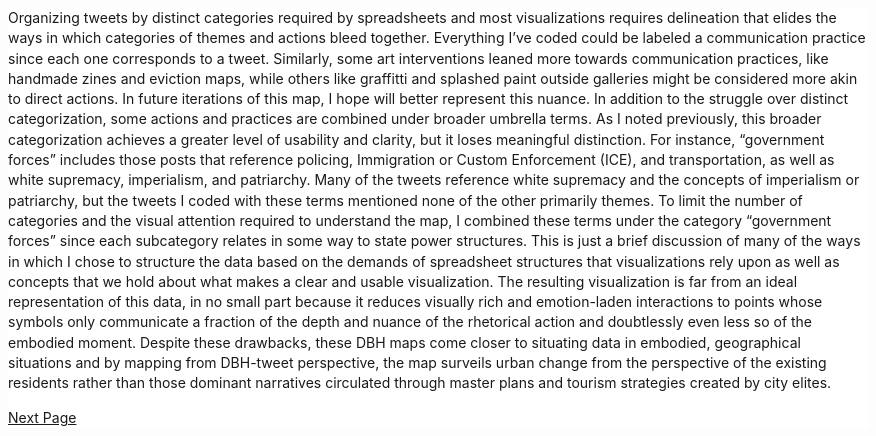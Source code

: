 Organizing tweets by distinct categories required by spreadsheets and most visualizations requires delineation that elides the ways in which categories of themes and actions bleed together. Everything I’ve coded could be labeled a communication practice since each one corresponds to a tweet. Similarly, some art interventions leaned more towards communication practices, like handmade zines and eviction maps, while others like graffitti and splashed paint outside galleries might be considered more akin to direct actions. In future iterations of this map, I hope will better represent this nuance. In addition to the struggle over distinct categorization, some actions and practices are combined under broader umbrella terms. As I noted previously, this broader categorization achieves a greater level of usability and clarity, but it loses meaningful distinction. For instance, “government forces” includes those posts that reference policing, Immigration or Custom Enforcement (ICE), and transportation, as well as white supremacy, imperialism, and patriarchy.  Many of the tweets reference white supremacy and the concepts of imperialism or patriarchy, but the tweets I coded with these terms mentioned none of the other primarily themes. To limit the number of categories and the visual attention required to understand the map, I combined these terms under the category “government forces” since each subcategory relates in some way to state power structures. This is just a brief discussion of many of the ways in which I chose to structure the data based on the demands of spreadsheet structures that visualizations rely upon as well as concepts that we hold about what makes a clear and usable visualization. The resulting visualization is far from an ideal representation of this data, in no small part because it reduces visually rich and emotion-laden interactions to points whose symbols only communicate a fraction of the depth and nuance of the rhetorical action and doubtlessly even less so of the embodied moment. Despite these drawbacks, these DBH maps come closer to situating data in embodied, geographical situations and by mapping from DBH-tweet perspective, the map surveils urban change from the perspective of the existing residents rather than those dominant narratives circulated through master plans and tourism strategies created by city elites.

<div class="next-container">
	<a class="next-page" href="{{ site.url }}/conclusion/">Next Page</a>
</div>



